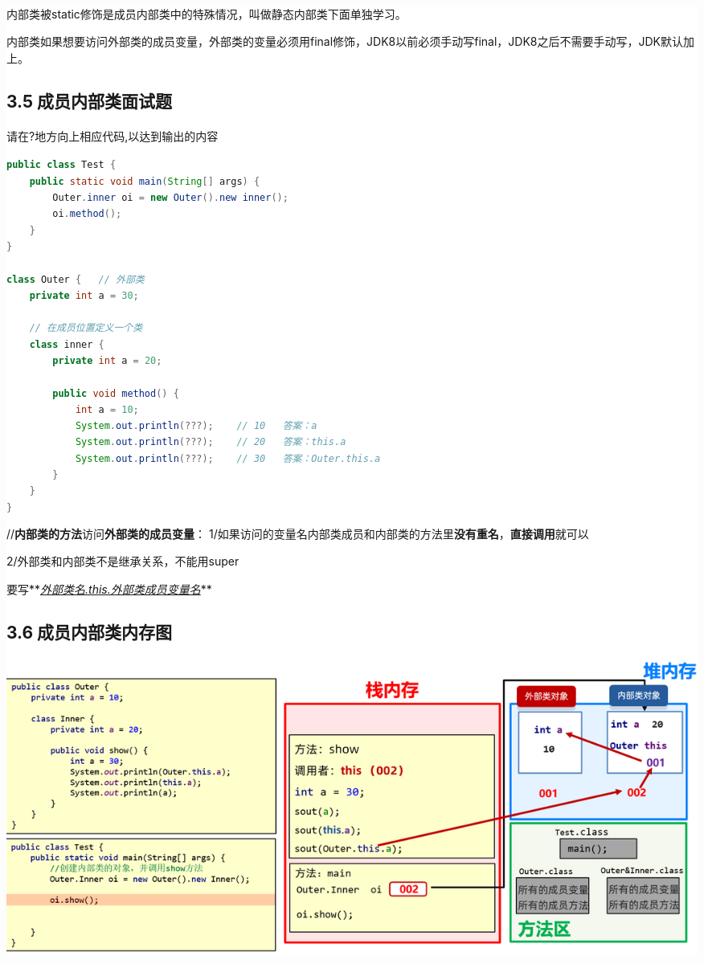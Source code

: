 ​	内部类被static修饰是成员内部类中的特殊情况，叫做静态内部类下面单独学习。

​	内部类如果想要访问外部类的成员变量，外部类的变量必须用final修饰，JDK8以前必须手动写final，JDK8之后不需要手动写，JDK默认加上。

## 3.5 成员内部类面试题

请在?地方向上相应代码,以达到输出的内容

```java
public class Test {
    public static void main(String[] args) {
        Outer.inner oi = new Outer().new inner();
        oi.method();
    }
}

class Outer {	// 外部类
    private int a = 30;

    // 在成员位置定义一个类
    class inner {
        private int a = 20;

        public void method() {
            int a = 10;
            System.out.println(???);	// 10   答案：a
            System.out.println(???);	// 20	答案：this.a
            System.out.println(???);	// 30	答案：Outer.this.a
        }
    }
}
```

//**内部类的方法**访问**外部类的成员变量**：
1/如果访问的变量名内部类成员和内部类的方法里**没有重名**，**直接调用**就可以

2/外部类和内部类不是继承关系，不能用super

要写**<u>*外部类名.this.外部类成员变量名*</u>**

## 3.6 成员内部类内存图

![内部类内存图](img\内部类内存图.png)
